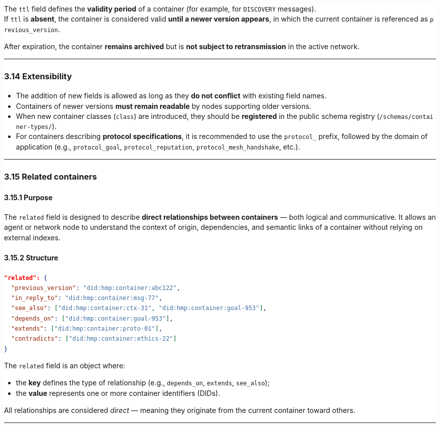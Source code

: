 The `ttl` field defines the **validity period** of a container (for example, for `DISCOVERY` messages).  
If `ttl` is **absent**, the container is considered valid **until a newer version appears**, in which the current container is referenced as `previous_version`.

After expiration, the container **remains archived** but is **not subject to retransmission** in the active network.

---

### 3.14 Extensibility

* The addition of new fields is allowed as long as they **do not conflict** with existing field names.
* Containers of newer versions **must remain readable** by nodes supporting older versions.
* When new container classes (`class`) are introduced, they should be **registered** in the public schema registry (`/schemas/container-types/`).
* For containers describing **protocol specifications**, it is recommended to use the `protocol_` prefix, followed by the domain of application (e.g., `protocol_goal`, `protocol_reputation`, `protocol_mesh_handshake`, etc.).

---

### 3.15 Related containers

#### 3.15.1 Purpose

The `related` field is designed to describe **direct relationships between containers** — both logical and communicative.
It allows an agent or network node to understand the context of origin, dependencies, and semantic links of a container without relying on external indexes.

#### 3.15.2 Structure

```json
"related": {
  "previous_version": "did:hmp:container:abc122",
  "in_reply_to": "did:hmp:container:msg-77",
  "see_also": ["did:hmp:container:ctx-31", "did:hmp:container:goal-953"],
  "depends_on": ["did:hmp:container:goal-953"],
  "extends": ["did:hmp:container:proto-01"],
  "contradicts": ["did:hmp:container:ethics-22"]
}
```

The `related` field is an object where:

* the **key** defines the type of relationship (e.g., `depends_on`, `extends`, `see_also`);
* the **value** represents one or more container identifiers (DIDs).

All relationships are considered *direct* — meaning they originate from the current container toward others.

---
